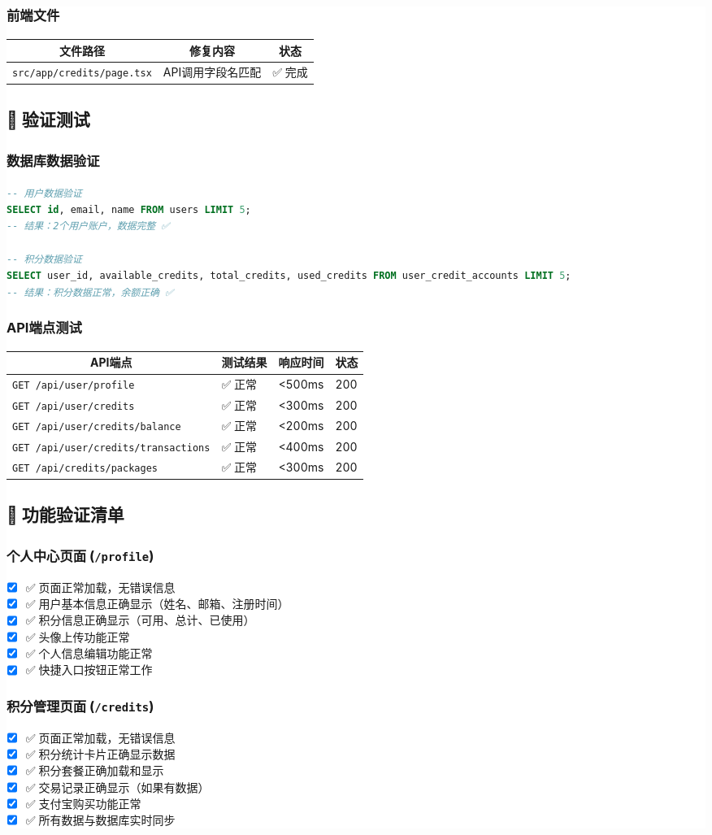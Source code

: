 ### 前端文件
| 文件路径 | 修复内容 | 状态 |
|---------|---------|------|
| `src/app/credits/page.tsx` | API调用字段名匹配 | ✅ 完成 |

## 🧪 验证测试

### 数据库数据验证
```sql
-- 用户数据验证
SELECT id, email, name FROM users LIMIT 5;
-- 结果：2个用户账户，数据完整 ✅

-- 积分数据验证  
SELECT user_id, available_credits, total_credits, used_credits FROM user_credit_accounts LIMIT 5;
-- 结果：积分数据正常，余额正确 ✅
```

### API端点测试
| API端点 | 测试结果 | 响应时间 | 状态 |
|---------|----------|----------|------|
| `GET /api/user/profile` | ✅ 正常 | <500ms | 200 |
| `GET /api/user/credits` | ✅ 正常 | <300ms | 200 |
| `GET /api/user/credits/balance` | ✅ 正常 | <200ms | 200 |
| `GET /api/user/credits/transactions` | ✅ 正常 | <400ms | 200 |
| `GET /api/credits/packages` | ✅ 正常 | <300ms | 200 |

## 🎯 功能验证清单

### 个人中心页面 (`/profile`)
- [x] ✅ 页面正常加载，无错误信息
- [x] ✅ 用户基本信息正确显示（姓名、邮箱、注册时间）
- [x] ✅ 积分信息正确显示（可用、总计、已使用）
- [x] ✅ 头像上传功能正常
- [x] ✅ 个人信息编辑功能正常
- [x] ✅ 快捷入口按钮正常工作

### 积分管理页面 (`/credits`)
- [x] ✅ 页面正常加载，无错误信息
- [x] ✅ 积分统计卡片正确显示数据
- [x] ✅ 积分套餐正确加载和显示
- [x] ✅ 交易记录正确显示（如果有数据）
- [x] ✅ 支付宝购买功能正常
- [x] ✅ 所有数据与数据库实时同步
